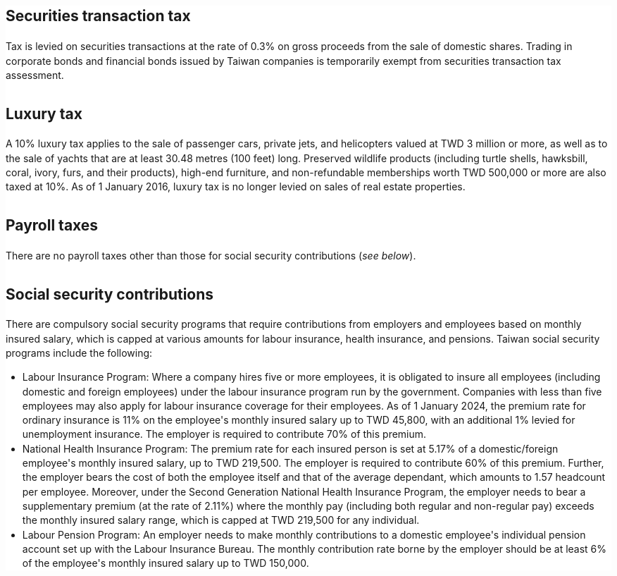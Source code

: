 
## Securities transaction tax
Tax is levied on securities transactions at the rate of 0.3% on gross proceeds from the sale of domestic shares. Trading in corporate bonds and financial bonds issued by Taiwan companies is temporarily exempt from securities transaction tax assessment.
## Luxury tax
A 10% luxury tax applies to the sale of passenger cars, private jets, and helicopters valued at TWD 3 million or more, as well as to the sale of yachts that are at least 30.48 metres (100 feet) long. Preserved wildlife products (including turtle shells, hawksbill, coral, ivory, furs, and their products), high-end furniture, and non-refundable memberships worth TWD 500,000 or more are also taxed at 10%.
As of 1 January 2016, luxury tax is no longer levied on sales of real estate properties.
## Payroll taxes
There are no payroll taxes other than those for social security contributions (_see below_).
## Social security contributions
There are compulsory social security programs that require contributions from employers and employees based on monthly insured salary, which is capped at various amounts for labour insurance, health insurance, and pensions. Taiwan social security programs include the following:
  * Labour Insurance Program: Where a company hires five or more employees, it is obligated to insure all employees (including domestic and foreign employees) under the labour insurance program run by the government. Companies with less than five employees may also apply for labour insurance coverage for their employees. As of 1 January 2024, the premium rate for ordinary insurance is 11% on the employee's monthly insured salary up to TWD 45,800, with an additional 1% levied for unemployment insurance. The employer is required to contribute 70% of this premium.
  * National Health Insurance Program: The premium rate for each insured person is set at 5.17% of a domestic/foreign employee's monthly insured salary, up to TWD 219,500. The employer is required to contribute 60% of this premium. Further, the employer bears the cost of both the employee itself and that of the average dependant, which amounts to 1.57 headcount per employee. Moreover, under the Second Generation National Health Insurance Program, the employer needs to bear a supplementary premium (at the rate of 2.11%) where the monthly pay (including both regular and non-regular pay) exceeds the monthly insured salary range, which is capped at TWD 219,500 for any individual.
  * Labour Pension Program: An employer needs to make monthly contributions to a domestic employee's individual pension account set up with the Labour Insurance Bureau. The monthly contribution rate borne by the employer should be at least 6% of the employee's monthly insured salary up to TWD 150,000.




